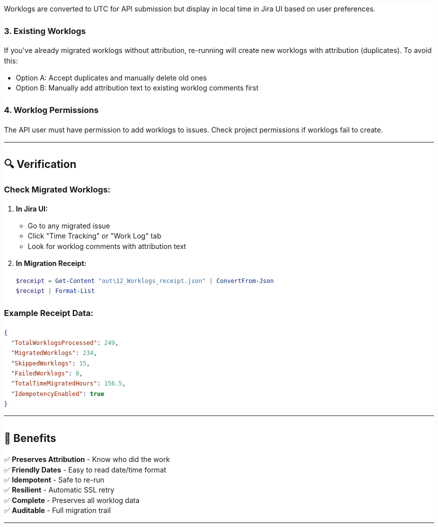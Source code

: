 Worklogs are converted to UTC for API submission but display in local time in Jira UI based on user preferences.

### 3. **Existing Worklogs**

If you've already migrated worklogs without attribution, re-running will create new worklogs with attribution (duplicates). To avoid this:
- Option A: Accept duplicates and manually delete old ones
- Option B: Manually add attribution text to existing worklog comments first

### 4. **Worklog Permissions**

The API user must have permission to add worklogs to issues. Check project permissions if worklogs fail to create.

---

## 🔍 Verification

### Check Migrated Worklogs:

1. **In Jira UI:**
   - Go to any migrated issue
   - Click "Time Tracking" or "Work Log" tab
   - Look for worklog comments with attribution text

2. **In Migration Receipt:**
   ```powershell
   $receipt = Get-Content "out\12_Worklogs_receipt.json" | ConvertFrom-Json
   $receipt | Format-List
   ```

### Example Receipt Data:

```json
{
  "TotalWorklogsProcessed": 249,
  "MigratedWorklogs": 234,
  "SkippedWorklogs": 15,
  "FailedWorklogs": 0,
  "TotalTimeMigratedHours": 156.5,
  "IdempotencyEnabled": true
}
```

---

## 🎯 Benefits

✅ **Preserves Attribution** - Know who did the work  
✅ **Friendly Dates** - Easy to read date/time format  
✅ **Idempotent** - Safe to re-run  
✅ **Resilient** - Automatic SSL retry  
✅ **Complete** - Preserves all worklog data  
✅ **Auditable** - Full migration trail  

---